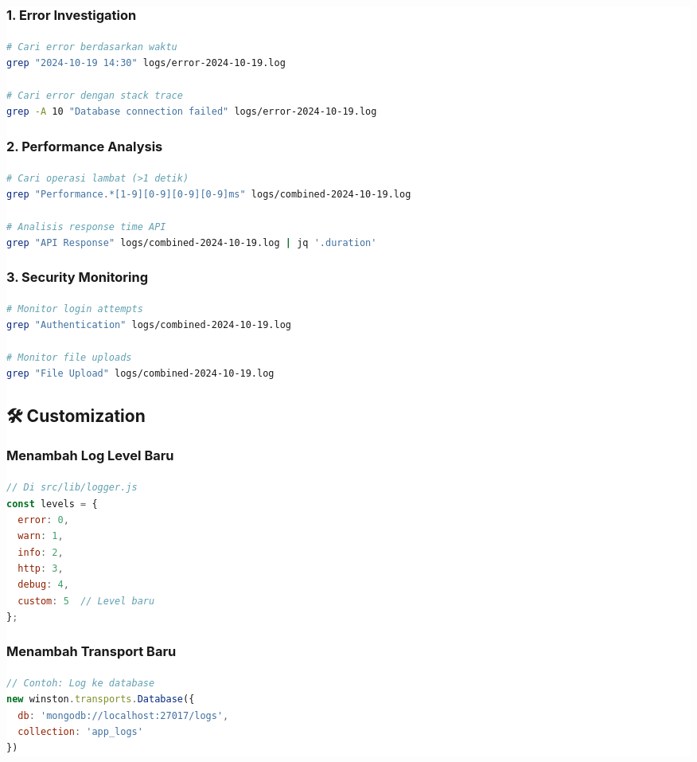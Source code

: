 ### 1. Error Investigation
```bash
# Cari error berdasarkan waktu
grep "2024-10-19 14:30" logs/error-2024-10-19.log

# Cari error dengan stack trace
grep -A 10 "Database connection failed" logs/error-2024-10-19.log
```

### 2. Performance Analysis
```bash
# Cari operasi lambat (>1 detik)
grep "Performance.*[1-9][0-9][0-9][0-9]ms" logs/combined-2024-10-19.log

# Analisis response time API
grep "API Response" logs/combined-2024-10-19.log | jq '.duration'
```

### 3. Security Monitoring
```bash
# Monitor login attempts
grep "Authentication" logs/combined-2024-10-19.log

# Monitor file uploads
grep "File Upload" logs/combined-2024-10-19.log
```

## 🛠️ Customization

### Menambah Log Level Baru
```javascript
// Di src/lib/logger.js
const levels = {
  error: 0,
  warn: 1,
  info: 2,
  http: 3,
  debug: 4,
  custom: 5  // Level baru
};
```

### Menambah Transport Baru
```javascript
// Contoh: Log ke database
new winston.transports.Database({
  db: 'mongodb://localhost:27017/logs',
  collection: 'app_logs'
})
```
